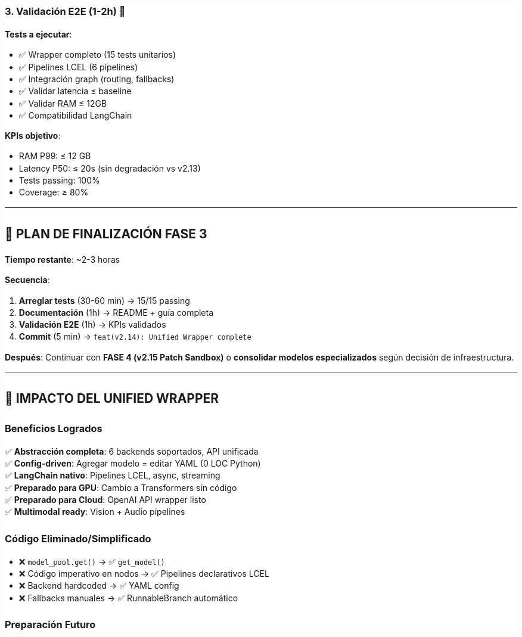 
### 3. Validación E2E (1-2h) 🧪

**Tests a ejecutar**:
- ✅ Wrapper completo (15 tests unitarios)
- ✅ Pipelines LCEL (6 pipelines)
- ✅ Integración graph (routing, fallbacks)
- ✅ Validar latencia ≤ baseline
- ✅ Validar RAM ≤ 12GB
- ✅ Compatibilidad LangChain

**KPIs objetivo**:
- RAM P99: ≤ 12 GB
- Latency P50: ≤ 20s (sin degradación vs v2.13)
- Tests passing: 100%
- Coverage: ≥ 80%

---

## 🎯 PLAN DE FINALIZACIÓN FASE 3

**Tiempo restante**: ~2-3 horas

**Secuencia**:
1. **Arreglar tests** (30-60 min) → 15/15 passing
2. **Documentación** (1h) → README + guía completa
3. **Validación E2E** (1h) → KPIs validados
4. **Commit** (5 min) → `feat(v2.14): Unified Wrapper complete`

**Después**: Continuar con **FASE 4 (v2.15 Patch Sandbox)** o **consolidar modelos especializados** según decisión de infraestructura.

---

## 🚀 IMPACTO DEL UNIFIED WRAPPER

### Beneficios Logrados

✅ **Abstracción completa**: 6 backends soportados, API unificada  
✅ **Config-driven**: Agregar modelo = editar YAML (0 LOC Python)  
✅ **LangChain nativo**: Pipelines LCEL, async, streaming  
✅ **Preparado para GPU**: Cambio a Transformers sin código  
✅ **Preparado para Cloud**: OpenAI API wrapper listo  
✅ **Multimodal ready**: Vision + Audio pipelines  

### Código Eliminado/Simplificado

- ❌ `model_pool.get()` → ✅ `get_model()`
- ❌ Código imperativo en nodos → ✅ Pipelines declarativos LCEL
- ❌ Backend hardcoded → ✅ YAML config
- ❌ Fallbacks manuales → ✅ RunnableBranch automático

### Preparación Futuro
